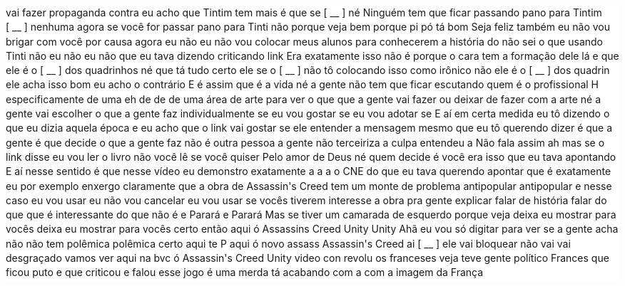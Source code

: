 vai fazer propaganda contra eu acho que
Tintim tem mais é que se [ __ ] né
Ninguém tem que ficar passando pano para
Tintim [ __ ] nenhuma agora se você for
passar pano para Tinti não porque veja
bem porque pi pó tá bom Seja feliz
também eu não vou brigar com você por
causa agora eu não eu não vou colocar
meus alunos para conhecerem a história
do não sei o que usando Tinti não eu não
eu não que eu tava dizendo criticando
link Era exatamente isso não é porque o
cara tem a formação dele lá e que ele é
o [ __ ] dos quadrinhos né que tá tudo
certo ele se o [ __ ] não tô colocando
isso como irônico não ele é o [ __ ] dos
quadrin ele acha isso bom eu acho o
contrário E é assim que é a vida né a
gente não tem que ficar escutando quem é
o profissional H especificamente de uma
eh de de de uma área de arte para ver o
que que a gente vai fazer ou deixar de
fazer com a arte né a gente vai escolher
o que a gente faz individualmente se eu
vou gostar se eu vou adotar se E aí em
certa medida eu tô dizendo o que eu
dizia aquela época e eu acho que o link
vai gostar se ele entender a mensagem
mesmo que eu tô querendo dizer é que a
gente é que decide o que a gente faz não
é outra pessoa a gente não terceiriza a
culpa entendeu a Não fala assim ah mas
se o link disse eu vou ler o livro não
você lê se você quiser Pelo amor de Deus
né quem decide é você era isso que eu
tava apontando E aí nesse sentido é que
nesse vídeo eu demonstro exatamente a a
a o CNE do que eu tava querendo apontar
que é exatamente eu por exemplo enxergo
claramente que a obra de Assassin's
Creed tem um monte de problema
antipopular antipopular e nesse caso eu
vou usar eu não vou cancelar eu vou usar
se vocês tiverem interesse a obra pra
gente explicar falar de história falar
do que que é interessante do que não é e
Parará e Parará Mas se tiver um camarada
de esquerdo porque veja deixa eu mostrar
para vocês deixa eu mostrar para vocês
certo então aqui ó
Assassins Creed Unity Unity
Ahã eu vou só digitar para ver se a
gente acha
não não tem
polêmica polêmica certo aqui te P aqui ó
novo assass Assassin's Creed ai
[ __ ] ele vai bloquear não vai vai
desgraçado vamos ver aqui na bvc ó
Assassin's Creed Unity
video con
revolu os franceses veja teve gente
político Frances que ficou puto e que
criticou e falou esse jogo é uma merda
tá acabando com a com a imagem da França